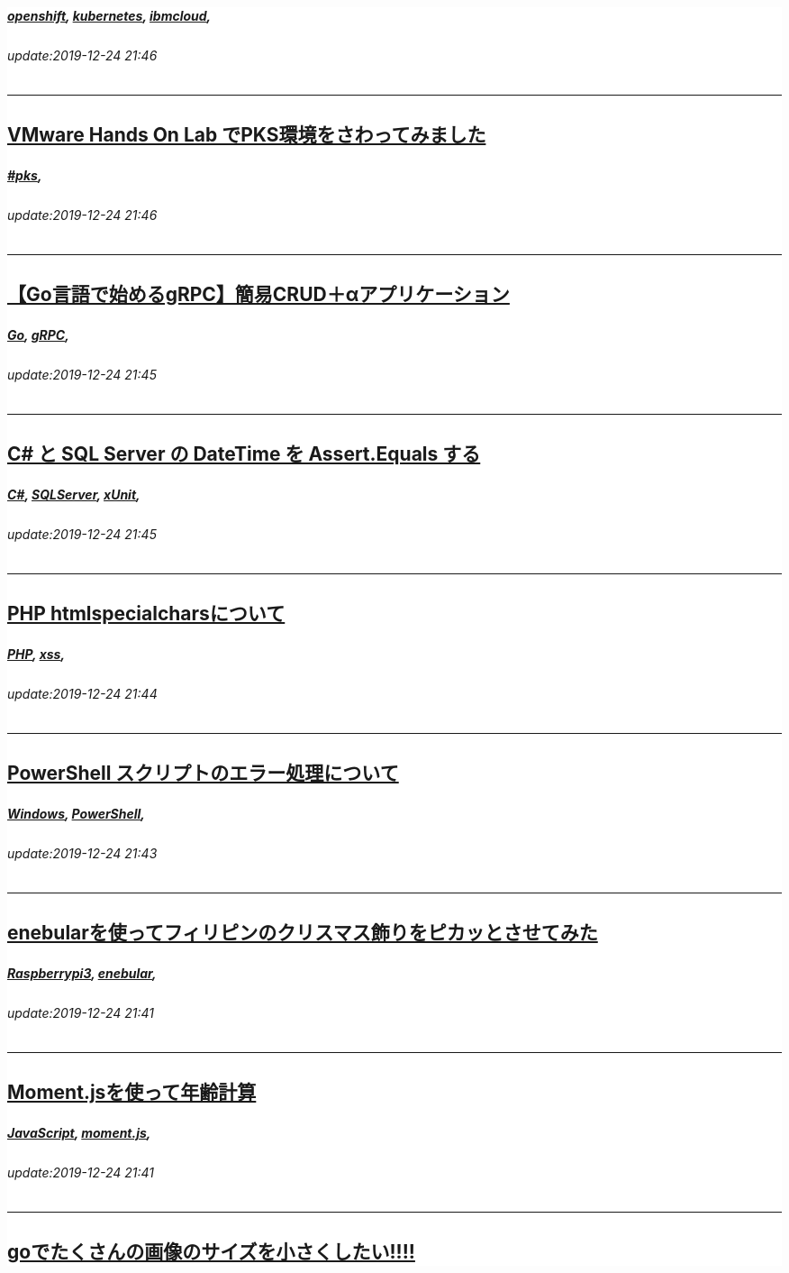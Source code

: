 ##### [openshift](https://qiita.com/tags/openshift), [kubernetes](https://qiita.com/tags/kubernetes), [ibmcloud](https://qiita.com/tags/ibmcloud), 
###### update:2019-12-24 21:46
---
## [VMware Hands On Lab でPKS環境をさわってみました](https://qiita.com/tk4_oota/items/5a692f24193d1bf60c31)
##### [#pks](https://qiita.com/tags/#pks), 
###### update:2019-12-24 21:46
---
## [【Go言語で始めるgRPC】簡易CRUD＋αアプリケーション](https://qiita.com/shiei_kawa/items/136aa864236699f32ae1)
##### [Go](https://qiita.com/tags/Go), [gRPC](https://qiita.com/tags/gRPC), 
###### update:2019-12-24 21:45
---
## [C# と SQL Server の DateTime を Assert.Equals する](https://qiita.com/KoKeCross/items/6d19aff99d7ace8a9d58)
##### [C#](https://qiita.com/tags/C#), [SQLServer](https://qiita.com/tags/SQLServer), [xUnit](https://qiita.com/tags/xUnit), 
###### update:2019-12-24 21:45
---
## [PHP htmlspecialcharsについて](https://qiita.com/haseyuy/items/a1b64c5902eb130a2530)
##### [PHP](https://qiita.com/tags/PHP), [xss](https://qiita.com/tags/xss), 
###### update:2019-12-24 21:44
---
## [PowerShell スクリプトのエラー処理について](https://qiita.com/ousaan/items/fce3d43320adb38af307)
##### [Windows](https://qiita.com/tags/Windows), [PowerShell](https://qiita.com/tags/PowerShell), 
###### update:2019-12-24 21:43
---
## [enebularを使ってフィリピンのクリスマス飾りをピカッとさせてみた](https://qiita.com/aki_suga/items/8c10715016cd92d3c43f)
##### [Raspberrypi3](https://qiita.com/tags/Raspberrypi3), [enebular](https://qiita.com/tags/enebular), 
###### update:2019-12-24 21:41
---
## [Moment.jsを使って年齢計算](https://qiita.com/Butterthon/items/ca6ab7e411ca6b4c2d44)
##### [JavaScript](https://qiita.com/tags/JavaScript), [moment.js](https://qiita.com/tags/moment.js), 
###### update:2019-12-24 21:41
---
## [goでたくさんの画像のサイズを小さくしたい!!!!](https://qiita.com/rin1208/items/299344bbbe9b573a26dd)